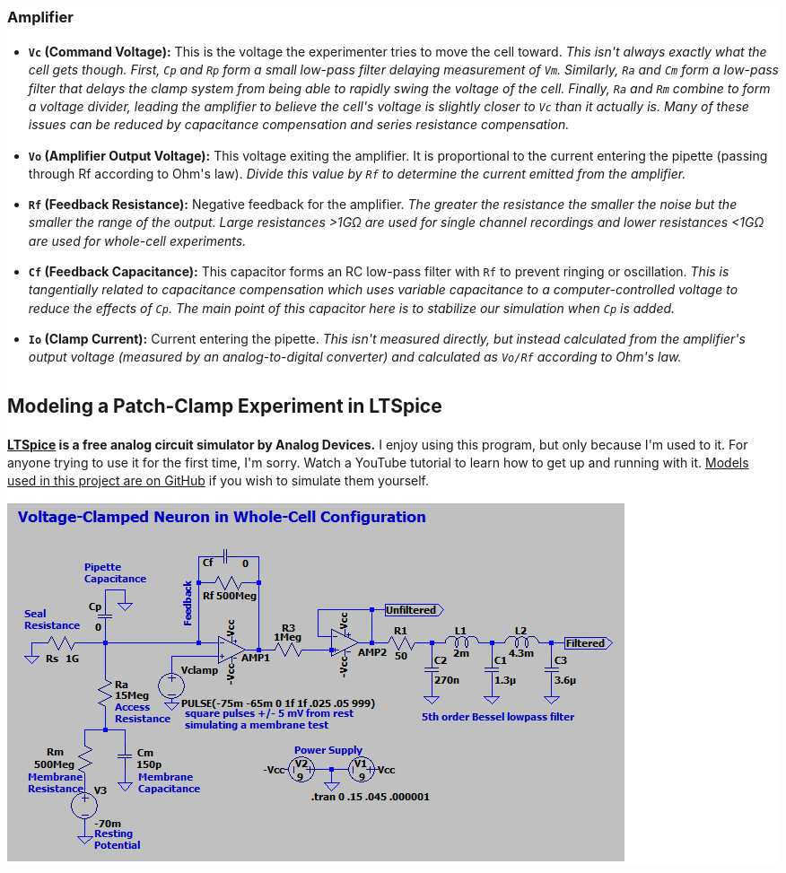 ### Amplifier

* **`Vc` (Command Voltage):** This is the voltage the experimenter tries to move the cell toward. _This isn't always exactly what the cell gets though. First, `Cp` and `Rp` form a small low-pass filter delaying measurement of `Vm`. Similarly, `Ra` and `Cm` form a low-pass filter that delays the clamp system from being able to rapidly swing the voltage of the cell. Finally, `Ra` and `Rm` combine to form a voltage divider, leading the amplifier to believe the cell's voltage is slightly closer to `Vc` than it actually is. Many of these issues can be reduced by capacitance compensation and series resistance compensation._

* **`Vo` (Amplifier Output Voltage):** This voltage exiting the amplifier. It is proportional to the current entering the pipette (passing through Rf according to Ohm's law). _Divide this value by `Rf` to determine the current emitted from the amplifier._

* **`Rf` (Feedback Resistance):** Negative feedback for the amplifier. _The greater the resistance the smaller the noise but the smaller the range of the output. Large resistances >1GΩ are used for single channel recordings and lower resistances <1GΩ are used for whole-cell experiments._

* **`Cf` (Feedback Capacitance):** This capacitor forms an RC low-pass filter with `Rf` to prevent ringing or oscillation. _This is tangentially related to capacitance compensation which uses variable capacitance to a computer-controlled voltage to reduce the effects of `Cp`. The main point of this capacitor here is to stabilize our simulation when `Cp` is added._

* **`Io` (Clamp Current):** Current entering the pipette. _This isn't measured directly, but instead calculated from the amplifier's output voltage (measured by an analog-to-digital converter) and calculated as `Vo/Rf` according to Ohm's law._

## Modeling a Patch-Clamp Experiment in LTSpice

**[LTSpice](https://en.wikipedia.org/wiki/LTspice) is a free analog circuit simulator by Analog Devices.** I enjoy using this program, but only because I'm used to it. For anyone trying to use it for the first time, I'm sorry. Watch a YouTube tutorial to learn how to get up and running with it. [Models used in this project are on GitHub](https://github.com/swharden/memtest) if you wish to simulate them yourself.

<div class="text-center img-border">

![](voltage-clamp-circuit.png)
